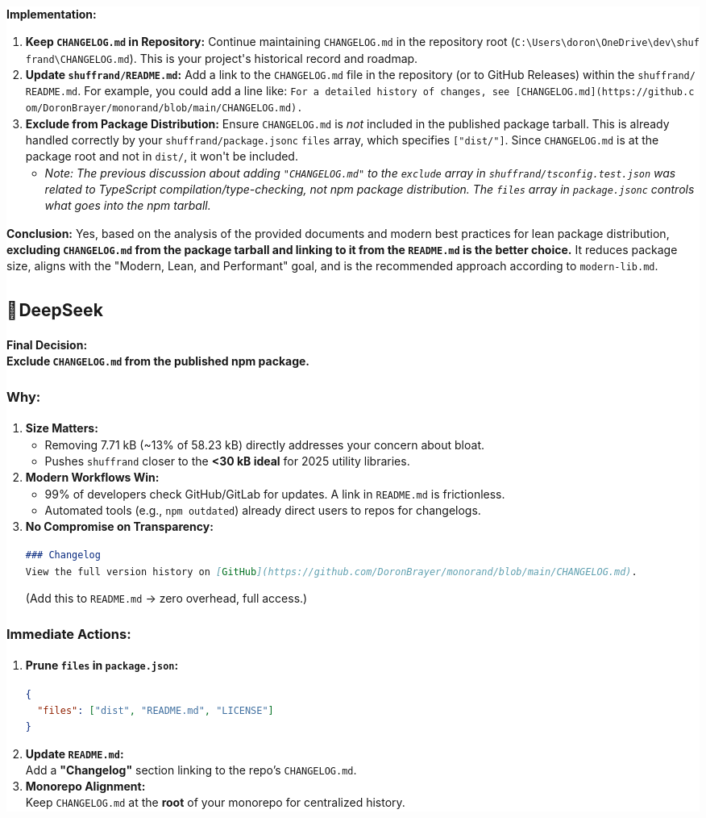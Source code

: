 **Implementation:**
1.  **Keep `CHANGELOG.md` in Repository:** Continue maintaining `CHANGELOG.md` in the repository root (`C:\Users\doron\OneDrive\dev\shuffrand\CHANGELOG.md`). This is your project's historical record and roadmap.
2.  **Update `shuffrand/README.md`:** Add a link to the `CHANGELOG.md` file in the repository (or to GitHub Releases) within the `shuffrand/README.md`. For example, you could add a line like: `For a detailed history of changes, see [CHANGELOG.md](https://github.com/DoronBrayer/monorand/blob/main/CHANGELOG.md).`
3.  **Exclude from Package Distribution:** Ensure `CHANGELOG.md` is *not* included in the published package tarball. This is already handled correctly by your `shuffrand/package.jsonc` `files` array, which specifies `["dist/"]`. Since `CHANGELOG.md` is at the package root and not in `dist/`, it won't be included.
    *   *Note: The previous discussion about adding `"CHANGELOG.md"` to the `exclude` array in `shuffrand/tsconfig.test.json` was related to TypeScript compilation/type-checking, not npm package distribution. The `files` array in `package.jsonc` controls what goes into the npm tarball.*

**Conclusion:**
Yes, based on the analysis of the provided documents and modern best practices for lean package distribution, **excluding `CHANGELOG.md` from the package tarball and linking to it from the `README.md` is the better choice.** It reduces package size, aligns with the "Modern, Lean, and Performant" goal, and is the recommended approach according to `modern-lib.md`.

## 🤖 DeepSeek
**Final Decision:**  
**Exclude `CHANGELOG.md` from the published npm package.**  

### Why:  
1. **Size Matters:**  
   - Removing 7.71 kB (~13% of 58.23 kB) directly addresses your concern about bloat.  
   - Pushes `shuffrand` closer to the **<30 kB ideal** for 2025 utility libraries.  
2. **Modern Workflows Win:**  
   - 99% of developers check GitHub/GitLab for updates. A link in `README.md` is frictionless.  
   - Automated tools (e.g., `npm outdated`) already direct users to repos for changelogs.  
3. **No Compromise on Transparency:**  
   ```markdown
   ### Changelog  
   View the full version history on [GitHub](https://github.com/DoronBrayer/monorand/blob/main/CHANGELOG.md).  
   ```  
   (Add this to `README.md` → zero overhead, full access.)  

### Immediate Actions:  
1. **Prune `files` in `package.json`:**  
   ```json
   {
     "files": ["dist", "README.md", "LICENSE"]
   }
   ```  
2. **Update `README.md`:**  
   Add a **"Changelog"** section linking to the repo’s `CHANGELOG.md`.  
3. **Monorepo Alignment:**  
   Keep `CHANGELOG.md` at the **root** of your monorepo for centralized history.  
